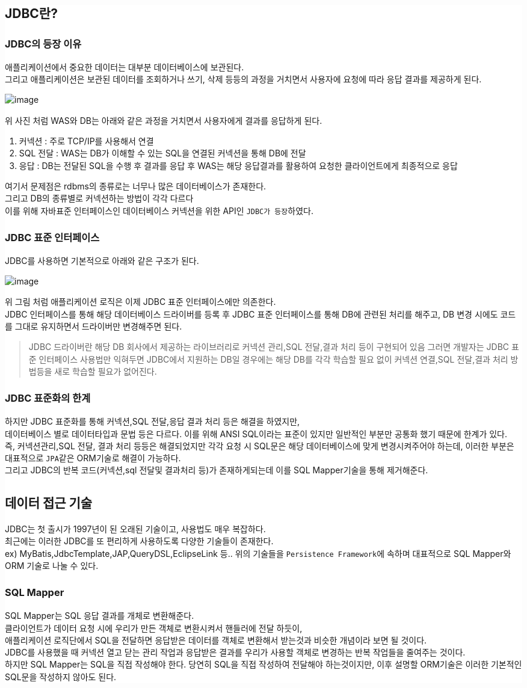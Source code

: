 ## JDBC란?

### JDBC의 등장 이유

애플리케이션에서 중요한 데이터는 대부분 데이터베이스에 보관된다.  
그리고 애플리케이션은 보관된 데이터를 조회하거나 쓰기, 삭제 등등의 과정을 거치면서 사용자에 요청에 따라 응답 결과를 제공하게 된다.  

![image](https://github.com/9ony/9ony/assets/97019540/4b9229ec-661a-4505-ad68-3663e73d4f98)

위 사진 처럼 WAS와 DB는 아래와 같은 과정을 거치면서 사용자에게 결과를 응답하게 된다.
1. 커넥션 : 주로 TCP/IP를 사용해서 연결  
2. SQL 전달 : WAS는 DB가 이해할 수 있는 SQL을 연결된 커넥션을 통해 DB에 전달
3. 응답 : DB는 전달된 SQL을 수행 후 결과를 응답 후 WAS는 해당 응답결과를 활용하여 요청한 클라이언트에게 최종적으로 응답

여기서 문제점은 rdbms의 종류로는 너무나 많은 데이터베이스가 존재한다.  
그리고 DB의 종류별로 커넥션하는 방법이 각각 다르다  
이를 위해 자바표준 인터페이스인 데이터베이스 커넥션을 위한 API인 `JDBC가 등장`하였다.  

### JDBC 표준 인터페이스  

JDBC를 사용하면 기본적으로 아래와 같은 구조가 된다.  

![image](https://github.com/9ony/9ony/assets/97019540/6d2eea64-6c67-4809-8f16-2f1e14f05e16)


위 그림 처럼 애플리케이션 로직은 이제 JDBC 표준 인터페이스에만 의존한다.  
JDBC 인터페이스를 통해 해당 데이터베이스 드라이버를 등록 후 JDBC 표준 인터페이스를 통해 DB에 관련된 처리를 해주고, DB 변경 시에도 코드를 그대로 유지하면서 드라이버만 변경해주면 된다.  
 > JDBC 드라이버란 해당 DB 회사에서 제공하는 라이브러리로 커넥션 관리,SQL 전달,결과 처리 등이 구현되어 있음
그러면 개발자는 JDBC 표준 인터페이스 사용법만 익혀두면 JDBC에서 지원하는 DB일 경우에는 해당 DB를 각각 학습할 필요 없이 커넥션 연결,SQL 전달,결과 처리 방법등을 새로 학습할 필요가 없어진다.  

### JDBC 표준화의 한계  

하지만 JDBC 표준화를 통해 커넥션,SQL 전달,응답 결과 처리 등은 해결을 하였지만,  
데이터베이스 별로 데이터타입과 문법 등은 다르다. 이를 위해 ANSI SQL이라는 표준이 있지만 일반적인 부분만 공통화 했기 때문에 한계가 있다.  
즉, 커넥션관리,SQL 전달, 결과 처리 등등은 해결되었지만 각각 요청 시 SQL문은 해당 데이터베이스에 맞게 변경시켜주어야 하는데, 이러한 부분은 대표적으로 `JPA`같은 ORM기술로 해결이 가능하다.  
그리고 JDBC의 반복 코드(커넥션,sql 전달및 결과처리 등)가 존재하게되는데 이를 SQL Mapper기술을 통해 제거해준다.  

## 데이터 접근 기술  
JDBC는 첫 출시가 1997년이 된 오래된 기술이고, 사용법도 매우 복잡하다.  
최근에는 이러한 JDBC를 또 편리하게 사용하도록 다양한 기술들이 존재한다.  
ex) MyBatis,JdbcTemplate,JAP,QueryDSL,EclipseLink 등..
위의 기술들을 `Persistence Framework`에 속하며 대표적으로 SQL Mapper와 ORM 기술로 나눌 수 있다.  

### SQL Mapper
SQL Mapper는 SQL 응답 결과를 개체로 변환해준다.  
클라이언트가 데이터 요청 시에 우리가 만든 객체로 변환시켜서 핸들러에 전달 하듯이,  
애플리케이션 로직단에서 SQL을 전달하면 응답받은 데이터를 객체로 변환해서 받는것과 비슷한 개념이라 보면 될 것이다.  
JDBC를 사용했을 때 커넥션 열고 닫는 관리 작업과 응답받은 결과를 우리가 사용할 객체로 변경하는 반복 작업들을 줄여주는 것이다.  
하지만 SQL Mapper는 SQL을 직접 작성해야 한다. 당연히 SQL을 직접 작성하여 전달해야 하는것이지만, 이후 설명할 ORM기술은 이러한 기본적인 SQL문을 작성하지 않아도 된다.  
